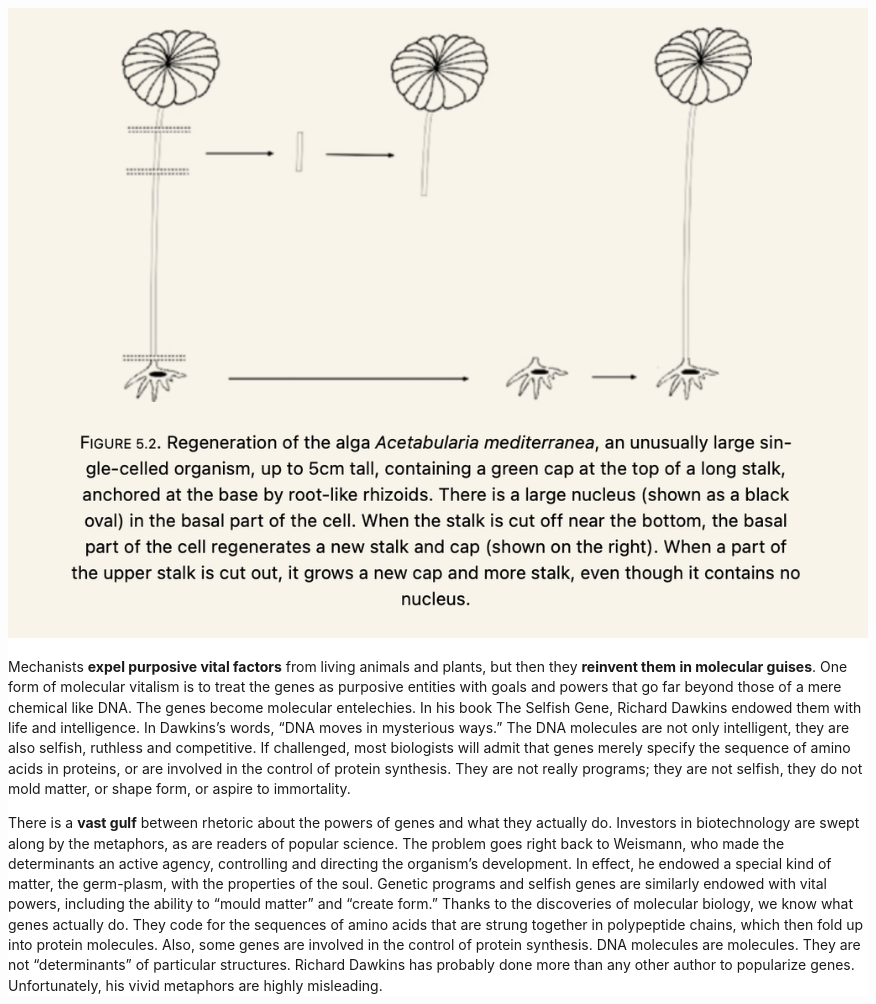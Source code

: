 ![](/assets/images/2020/science-set-free-acet.png)

Mechanists **expel purposive vital factors** from living animals and plants, but then they **reinvent them in molecular guises**. One form of molecular vitalism is to treat the genes as purposive entities with goals and powers that go far beyond those of a mere chemical like DNA. The genes become molecular entelechies. In his book The Selfish Gene, Richard Dawkins endowed them with life and intelligence. In Dawkins’s words, “DNA moves in mysterious ways.” The DNA molecules are not only intelligent, they are also selfish, ruthless and competitive. If challenged, most biologists will admit that genes merely specify the sequence of amino acids in proteins, or are involved in the control of protein synthesis. They are not really programs; they are not selfish, they do not mold matter, or shape form, or aspire to immortality. 

There is a **vast gulf** between rhetoric about the powers of genes and what they actually do. Investors in biotechnology are swept along by the metaphors, as are readers of popular science. The problem goes right back to Weismann, who made the determinants an active agency, controlling and directing the organism’s development. In effect, he endowed a special kind of matter, the germ-plasm, with the properties of the soul. Genetic programs and selfish genes are similarly endowed with vital powers, including the ability to “mould matter” and “create form.” Thanks to the discoveries of molecular biology, we know what genes actually do. They code for the sequences of amino acids that are strung together in polypeptide chains, which then fold up into protein molecules. Also, some genes are involved in the control of protein synthesis. DNA molecules are molecules. They are not “determinants” of particular structures. Richard Dawkins has probably done more than any other author to popularize genes. Unfortunately, his vivid metaphors are highly misleading.
